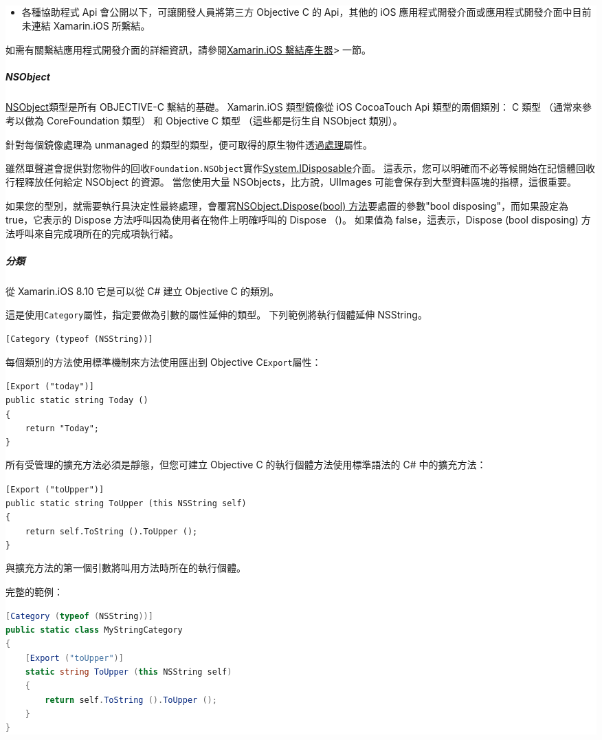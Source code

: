 - 各種協助程式 Api 會公開以下，可讓開發人員將第三方 Objective C 的 Api，其他的 iOS 應用程式開發介面或應用程式開發介面中目前未連結 Xamarin.iOS 所繫結。

如需有關繫結應用程式開發介面的詳細資訊，請參閱[Xamarin.iOS 繫結產生器](~/cross-platform/macios/binding/binding-types-reference.md)> 一節。


##### <a name="nsobject"></a>NSObject

[NSObject](https://developer.xamarin.com/api/type/Foundation.NSObject/)類型是所有 OBJECTIVE-C 繫結的基礎。 Xamarin.iOS 類型鏡像從 iOS CocoaTouch Api 類型的兩個類別： C 類型 （通常來參考以做為 CoreFoundation 類型） 和 Objective C 類型 （這些都是衍生自 NSObject 類別）。

針對每個鏡像處理為 unmanaged 的類型的類型，便可取得的原生物件透過[處理](https://developer.xamarin.com/api/property/Foundation.NSObject.Handle/)屬性。

雖然單聲道會提供對您物件的回收`Foundation.NSObject`實作[System.IDisposable](https://developer.xamarin.com/api/type/System.IDisposable/)介面。 這表示，您可以明確而不必等候開始在記憶體回收行程釋放任何給定 NSObject 的資源。 當您使用大量 NSObjects，比方說，UIImages 可能會保存到大型資料區塊的指標，這很重要。

如果您的型別，就需要執行具決定性最終處理，會覆寫[NSObject.Dispose(bool) 方法](https://developer.xamarin.com/api/type/Foundation.NSObject/%2fM%2fDispose)要處置的參數"bool disposing"，而如果設定為 true，它表示的 Dispose 方法呼叫因為使用者在物件上明確呼叫的 Dispose （)。 如果值為 false，這表示，Dispose (bool disposing) 方法呼叫來自完成項所在的完成項執行緒。 []()


##### <a name="categories"></a>分類

從 Xamarin.iOS 8.10 它是可以從 C# 建立 Objective C 的類別。

這是使用`Category`屬性，指定要做為引數的屬性延伸的類型。 下列範例將執行個體延伸 NSString。

    [Category (typeof (NSString))]

每個類別的方法使用標準機制來方法使用匯出到 Objective C`Export`屬性：

    [Export ("today")]
    public static string Today ()
    {
        return "Today";
    }

所有受管理的擴充方法必須是靜態，但您可建立 Objective C 的執行個體方法使用標準語法的 C# 中的擴充方法：

    [Export ("toUpper")]
    public static string ToUpper (this NSString self)
    {
        return self.ToString ().ToUpper ();
    }

與擴充方法的第一個引數將叫用方法時所在的執行個體。

完整的範例：

```csharp
[Category (typeof (NSString))]
public static class MyStringCategory
{
    [Export ("toUpper")]
    static string ToUpper (this NSString self)
    {
        return self.ToString ().ToUpper ();
    }
}
```
